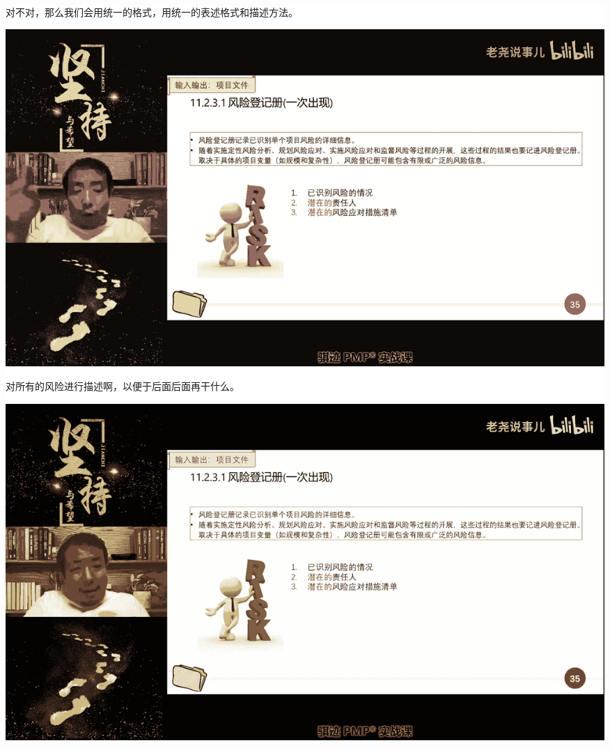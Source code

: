 对不对，那么我们会用统一的格式，用统一的表述格式和描述方法。

![](img/60c7c5e4d9896a7634796d1c25aad827_190.png)

对所有的风险进行描述啊，以便于后面后面再干什么。

![](img/60c7c5e4d9896a7634796d1c25aad827_192.png)
